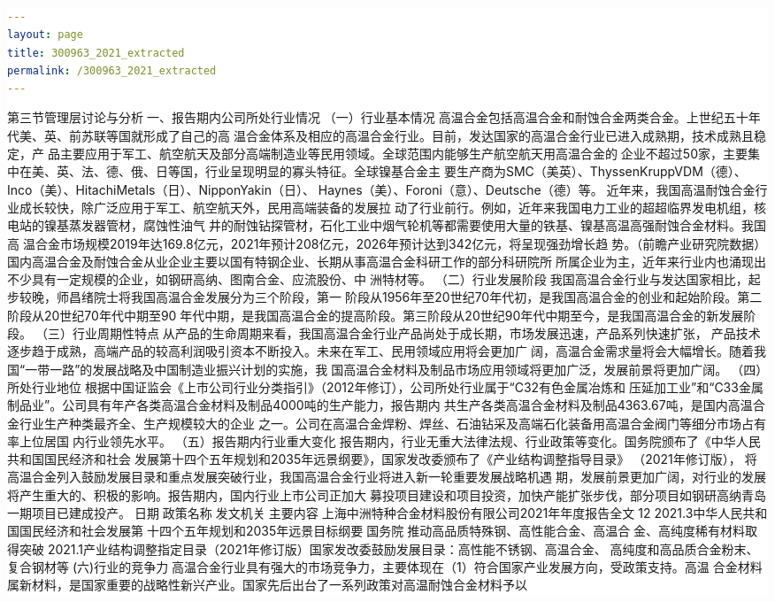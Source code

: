 ```yaml
---
layout: page
title: 300963_2021_extracted
permalink: /300963_2021_extracted
---
```


第三节管理层讨论与分析
一、报告期内公司所处行业情况
（一）行业基本情况
高温合金包括高温合金和耐蚀合金两类合金。上世纪五十年代美、英、前苏联等国就形成了自己的高
温合金体系及相应的高温合金行业。目前，发达国家的高温合金行业已进入成熟期，技术成熟且稳定，产
品主要应用于军工、航空航天及部分高端制造业等民用领域。全球范围内能够生产航空航天用高温合金的
企业不超过50家，主要集中在美、英、法、德、俄、日等国，行业呈现明显的寡头特征。全球镍基合金主
要生产商为SMC（美英）、ThyssenKruppVDM（德）、Inco（美）、HitachiMetals（日）、NipponYakin（日）、
Haynes（美）、Foroni（意）、Deutsche（德）等。
近年来，我国高温耐蚀合金行业成长较快，除广泛应用于军工、航空航天外，民用高端装备的发展拉
动了行业前行。例如，近年来我国电力工业的超超临界发电机组，核电站的镍基蒸发器管材，腐蚀性油气
井的耐蚀钻探管材，石化工业中烟气轮机等都需要使用大量的铁基、镍基高温高强耐蚀合金材料。我国高
温合金市场规模2019年达169.8亿元，2021年预计208亿元，2026年预计达到342亿元，将呈现强劲增长趋
势。（前瞻产业研究院数据）
国内高温合金及耐蚀合金从业企业主要以国有特钢企业、长期从事高温合金科研工作的部分科研院所
所属企业为主，近年来行业内也涌现出不少具有一定规模的企业，如钢研高纳、图南合金、应流股份、中
洲特材等。
（二）行业发展阶段
我国高温合金行业与发达国家相比，起步较晚，师昌绪院士将我国高温合金发展分为三个阶段，第一
阶段从1956年至20世纪70年代初，是我国高温合金的创业和起始阶段。第二阶段从20世纪70年代中期至90
年代中期，是我国高温合金的提高阶段。第三阶段从20世纪90年代中期至今，是我国高温合金的新发展阶
段。
（三）行业周期性特点
从产品的生命周期来看，我国高温合金行业产品尚处于成长期，市场发展迅速，产品系列快速扩张，
产品技术逐步趋于成熟，高端产品的较高利润吸引资本不断投入。未来在军工、民用领域应用将会更加广
阔，高温合金需求量将会大幅增长。随着我国“一带一路”的发展战略及中国制造业振兴计划的实施，我
国高温合金材料及制品市场应用领域将更加广泛，发展前景将更加广阔。
（四）所处行业地位
根据中国证监会《上市公司行业分类指引》（2012年修订），公司所处行业属于“C32有色金属冶炼和
压延加工业”和“C33金属制品业”。公司具有年产各类高温合金材料及制品4000吨的生产能力，报告期内
共生产各类高温合金材料及制品4363.67吨，是国内高温合金行业生产种类最齐全、生产规模较大的企业
之一。公司在高温合金焊粉、焊丝、石油钻采及高端石化装备用高温合金阀门等细分市场占有率上位居国
内行业领先水平。
（五）报告期内行业重大变化
报告期内，行业无重大法律法规、行业政策等变化。国务院颁布了《中华人民共和国国民经济和社会
发展第十四个五年规划和2035年远景纲要》，国家发改委颁布了《产业结构调整指导目录》
（2021年修订版），
将高温合金列入鼓励发展目录和重点发展突破行业，我国高温合金行业将进入新一轮重要发展战略机遇
期，发展前景更加广阔，对行业的发展将产生重大的、积极的影响。报告期内，国内行业上市公司正加大
募投项目建设和项目投资，加快产能扩张步伐，部分项目如钢研高纳青岛一期项目已建成投产。
日期
政策名称
发文机关
主要内容
上海中洲特种合金材料股份有限公司2021年年度报告全文
12
2021.3中华人民共和国国民经济和社会发展第
十四个五年规划和2035年远景目标纲要
国务院
推动高品质特殊钢、高性能合金、高温合
金、高纯度稀有材料取得突破
2021.1产业结构调整指定目录（2021年修订版）国家发改委鼓励发展目录：高性能不锈钢、高温合金、
高纯度和高品质合金粉末、复合钢材等
(六)行业的竞争力
高温合金行业具有强大的市场竞争力，主要体现在（1）符合国家产业发展方向，受政策支持。高温
合金材料属新材料，是国家重要的战略性新兴产业。国家先后出台了一系列政策对高温耐蚀合金材料予以